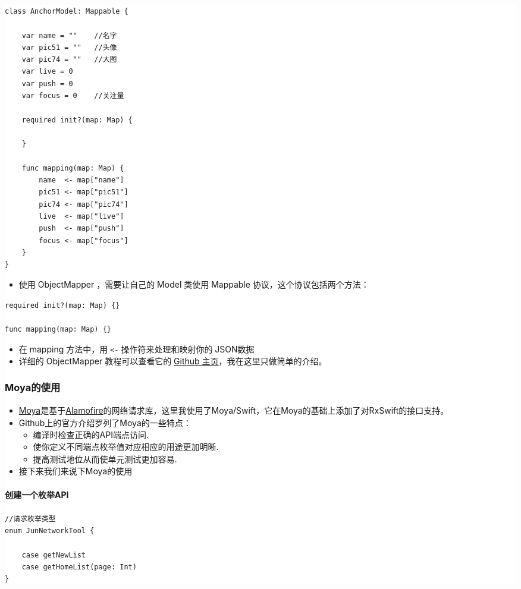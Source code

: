 ```objc
class AnchorModel: Mappable {

    var name = ""    //名字
    var pic51 = ""   //头像
    var pic74 = ""   //大图
    var live = 0
    var push = 0
    var focus = 0    //关注量
    
    required init?(map: Map) {
        
    }
    
    func mapping(map: Map) {
        name  <- map["name"]
        pic51 <- map["pic51"]
        pic74 <- map["pic74"]
        live  <- map["live"]
        push  <- map["push"]
        focus <- map["focus"]
    }
}

```
- 使用 ObjectMapper ，需要让自己的 Model 类使用 Mappable 协议，这个协议包括两个方法：

```objc
required init?(map: Map) {}
 
func mapping(map: Map) {}
```

- 在 mapping 方法中，用 `<-` 操作符来处理和映射你的 JSON数据
- 详细的 ObjectMapper 教程可以查看它的 [Github 主页](https://github.com/Hearst-DD/ObjectMapper)，我在这里只做简单的介绍。

### Moya的使用
- [Moya](https://github.com/Moya/Moya)是基于[Alamofire](https://github.com/Alamofire/Alamofire)的网络请求库，这里我使用了Moya/Swift，它在Moya的基础上添加了对RxSwift的接口支持。
- Github上的官方介绍罗列了Moya的一些特点：
  - 编译时检查正确的API端点访问.   
  - 使你定义不同端点枚举值对应相应的用途更加明晰. 
  - 提高测试地位从而使单元测试更加容易.
- 接下来我们来说下Moya的使用

#### 创建一个枚举API

```objc
//请求枚举类型
enum JunNetworkTool {
    
    case getNewList
    case getHomeList(page: Int)
}
```
